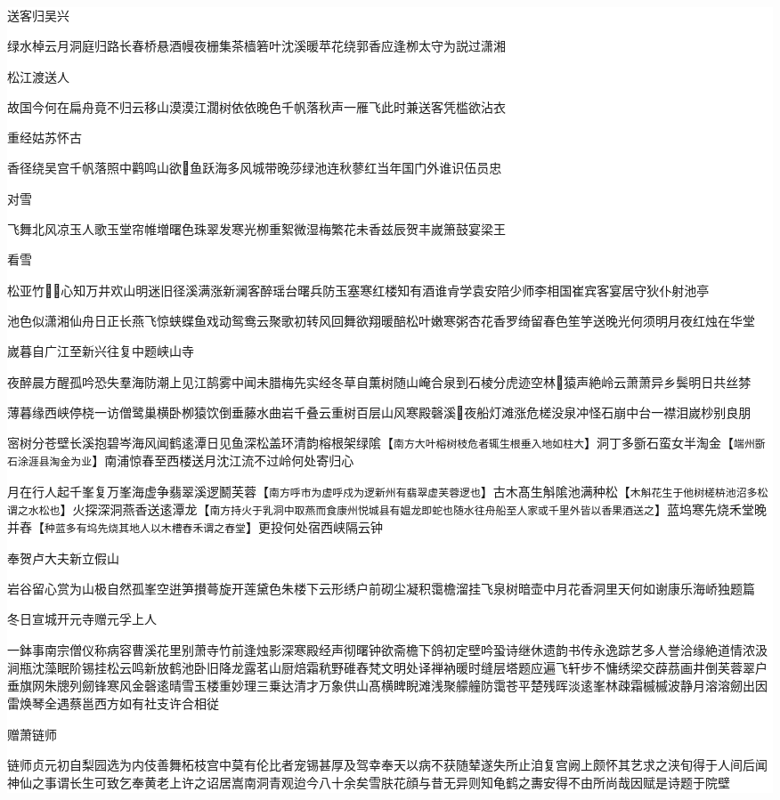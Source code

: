 送客归吴兴  

绿水棹云月洞庭归路长春桥悬酒幔夜栅集茶樯箬叶沈溪暖苹花绕郭香应逢栁太守为説过潇湘  

松江渡送人  

故国今何在扁舟竟不归云移山漠漠江濶树依依晚色千帆落秋声一雁飞此时兼送客凭槛欲沾衣  

重经姑苏怀古  

香径绕吴宫千帆落照中鹳鸣山欲鱼跃海多风城带晚莎绿池连秋蓼红当年国门外谁识伍员忠  

对雪  

飞舞北风凉玉人歌玉堂帘帷増曙色珠翠发寒光栁重絮微湿梅繁花未香兹辰贺丰嵗箫鼓宴梁王  

看雪  

松亚竹心知万井欢山明迷旧径溪满涨新澜客醉瑶台曙兵防玉塞寒红楼知有酒谁肻学袁安陪少师李相国崔宾客宴居守狄仆射池亭  

池色似潇湘仙舟日正长燕飞惊蛱蝶鱼戏动鸳鸯云聚歌初转风回舞欲翔暖醅松叶嫩寒粥杏花香罗绮留春色笙竽送晚光何须明月夜红烛在华堂  

嵗暮自广江至新兴往复中题峡山寺  

夜醉晨方醒孤吟恐失羣海防潮上见江鹄雾中闻未腊梅先实经冬草自薫树随山崦合泉到石棱分虎迹空林猿声絶岭云萧萧异乡鬓明日共丝棼  

薄暮缘西峡停桡一访僧鹭巢横卧栁猿饮倒垂藤水曲岩千叠云重树百层山风寒殿磬溪夜船灯滩涨危槎没泉冲怪石崩中台一襟泪嵗杪别良朋  

宻树分苍壁长溪抱碧岑海风闻鹤逺潭日见鱼深松盖环清韵榕根架绿隂【`南方大叶榕树枝危者辄生根垂入地如柱大`】洞丁多斵石蛮女半淘金【`端州斵石涂涯县淘金为业`】南浦惊春至西楼送月沈江流不过岭何处寄归心  

月在行人起千峯复万峯海虚争翡翠溪逻鬭芙蓉【`南方呼市为虚呼戍为逻新州有翡翠虚芙蓉逻也`】古木髙生斛隂池满种松【`木斛花生于他树槎枿池沼多松谓之水松也`】火探深洞燕香送逺潭龙【`南方持火于乳洞中取燕而食康州悦城县有媪龙即蛇也随水往舟船至人家或千里外皆以香果酒送之`】蓝坞寒先烧禾堂晚并舂【`种蓝多有坞先烧其地人以木槽舂禾谓之舂堂`】更投何处宿西峡隔云钟  

奉贺卢大夫新立假山  

岩谷留心赏为山极自然孤峯空逬笋攅蕚旋开莲黛色朱楼下云形绣户前砌尘凝积霭檐溜挂飞泉树暗壶中月花香洞里天何如谢康乐海峤独题篇  

冬日宣城开元寺赠元孚上人  

一鉢事南宗僧仪称病容曹溪花里别萧寺竹前逢烛影深寒殿经声彻曙钟欲斋檐下鸽初定壁吟蛩诗继休遗韵书传永逸踪艺多人誉洽缘絶道情浓汲涧瓶沈藻眠阶锡挂松云鸣新放鹤池卧旧降龙露茗山厨焙霜秔野碓舂梵文明处译禅衲暖时缝层塔题应遍飞轩步不慵绣梁交薜茘画井倒芙蓉翠户垂旗网朱牕列劒锋寒风金磬逺晴雪玉楼重妙理三乗达清才万象供山髙横睥睨滩浅聚艨艟防霭苍平楚残晖淡逺峯林疎霜槭槭波静月溶溶劒出因雷焕琴全遇蔡邕西方如有社支许合相従  

赠萧链师  

链师贞元初自梨园选为内伎善舞柘枝宫中莫有伦比者宠锡甚厚及驾幸奉天以病不获随辇遂失所止洎复宫阙上颇怀其艺求之浃旬得于人间后闻神仙之事谓长生可致乞奉黄老上许之诏居嵩南洞青观迨今八十余矣雪肤花顔与昔无异则知龟鹤之夀安得不由所尚哉因赋是诗题于院壁  

